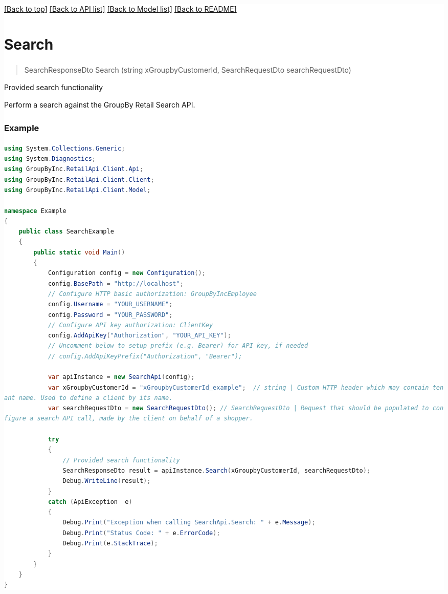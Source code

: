 [[Back to top]](#) [[Back to API list]](../README.md#documentation-for-api-endpoints) [[Back to Model list]](../README.md#documentation-for-models) [[Back to README]](../README.md)

<a id="search"></a>
# **Search**
> SearchResponseDto Search (string xGroupbyCustomerId, SearchRequestDto searchRequestDto)

Provided search functionality

Perform a search against the GroupBy Retail Search API.

### Example
```csharp
using System.Collections.Generic;
using System.Diagnostics;
using GroupByInc.RetailApi.Client.Api;
using GroupByInc.RetailApi.Client.Client;
using GroupByInc.RetailApi.Client.Model;

namespace Example
{
    public class SearchExample
    {
        public static void Main()
        {
            Configuration config = new Configuration();
            config.BasePath = "http://localhost";
            // Configure HTTP basic authorization: GroupByIncEmployee
            config.Username = "YOUR_USERNAME";
            config.Password = "YOUR_PASSWORD";
            // Configure API key authorization: ClientKey
            config.AddApiKey("Authorization", "YOUR_API_KEY");
            // Uncomment below to setup prefix (e.g. Bearer) for API key, if needed
            // config.AddApiKeyPrefix("Authorization", "Bearer");

            var apiInstance = new SearchApi(config);
            var xGroupbyCustomerId = "xGroupbyCustomerId_example";  // string | Custom HTTP header which may contain tenant name. Used to define a client by its name.
            var searchRequestDto = new SearchRequestDto(); // SearchRequestDto | Request that should be populated to configure a search API call, made by the client on behalf of a shopper.

            try
            {
                // Provided search functionality
                SearchResponseDto result = apiInstance.Search(xGroupbyCustomerId, searchRequestDto);
                Debug.WriteLine(result);
            }
            catch (ApiException  e)
            {
                Debug.Print("Exception when calling SearchApi.Search: " + e.Message);
                Debug.Print("Status Code: " + e.ErrorCode);
                Debug.Print(e.StackTrace);
            }
        }
    }
}
```
